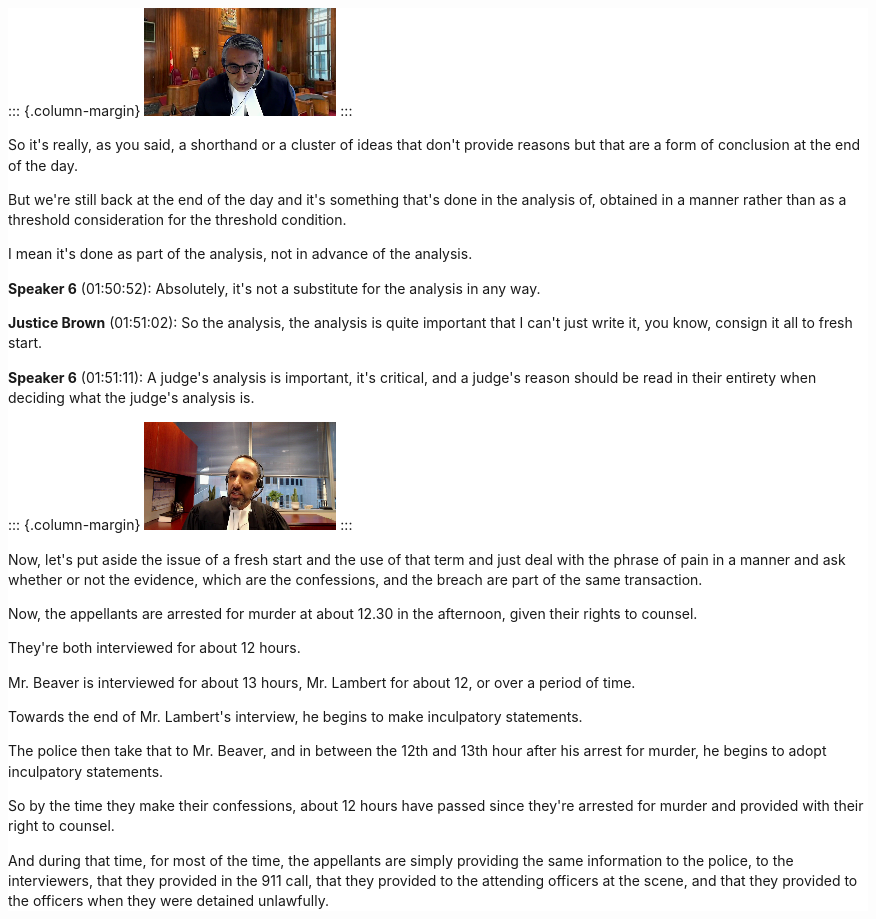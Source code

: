 ::: {.column-margin}
![](6627.png)
:::

So it's really, as you said, a shorthand or a cluster of ideas that don't provide reasons but that are a form of conclusion at the end of the day.

But we're still back at the end of the day and it's something that's done in the analysis of, obtained in a manner rather than as a threshold consideration for the threshold condition.

I mean it's done as part of the analysis, not in advance of the analysis.

**Speaker 6** (01:50:52): Absolutely, it's not a substitute for the analysis in any way.

**Justice Brown** (01:51:02): So the analysis, the analysis is quite important that I can't just write it, you know, consign it all to fresh start.

**Speaker 6** (01:51:11): A judge's analysis is important, it's critical, and a judge's reason should be read in their entirety when deciding what the judge's analysis is.

::: {.column-margin}
![](6811.png)
:::

Now, let's put aside the issue of a fresh start and the use of that term and just deal with the phrase of pain in a manner and ask whether or not the evidence, which are the confessions, and the breach are part of the same transaction.

Now, the appellants are arrested for murder at about 12.30 in the afternoon, given their rights to counsel.

They're both interviewed for about 12 hours.

Mr. Beaver is interviewed for about 13 hours, Mr. Lambert for about 12, or over a period of time.

Towards the end of Mr. Lambert's interview, he begins to make inculpatory statements.

The police then take that to Mr. Beaver, and in between the 12th and 13th hour after his arrest for murder, he begins to adopt inculpatory statements.

So by the time they make their confessions, about 12 hours have passed since they're arrested for murder and provided with their right to counsel.

And during that time, for most of the time, the appellants are simply providing the same information to the police, to the interviewers, that they provided in the 911 call, that they provided to the attending officers at the scene, and that they provided to the officers when they were detained unlawfully.
